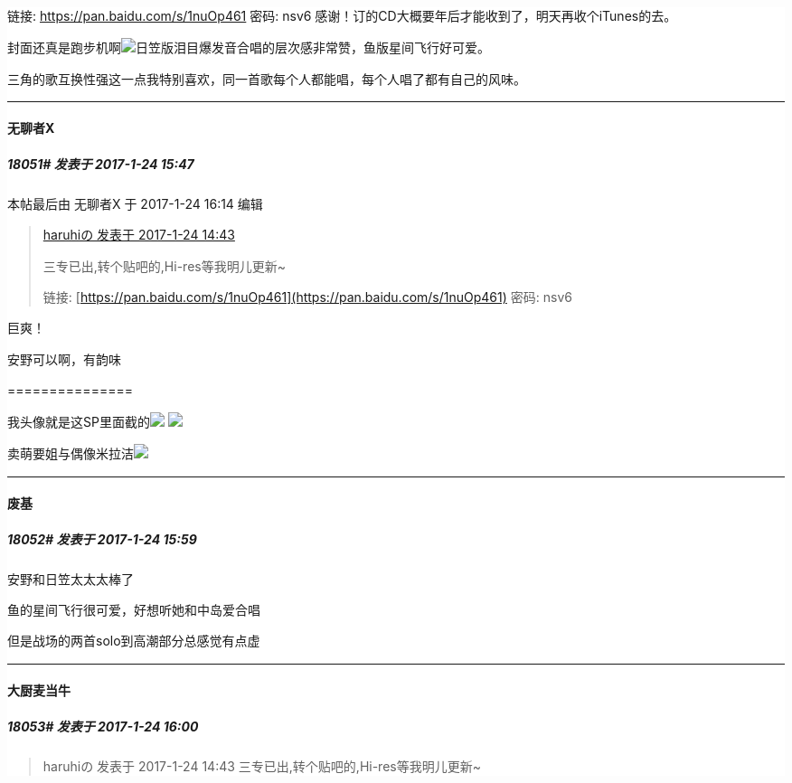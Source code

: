 链接: https://pan.baidu.com/s/1nuOp461 密码: nsv6</blockquote>
感谢！订的CD大概要年后才能收到了，明天再收个iTunes的去。


封面还真是跑步机啊<img src="https://static.saraba1st.com/image/smiley/face/154.gif" referrerpolicy="no-referrer">日笠版泪目爆发音合唱的层次感非常赞，鱼版星间飞行好可爱。


三角的歌互换性强这一点我特别喜欢，同一首歌每个人都能唱，每个人唱了都有自己的风味。


-----

####  无聊者X  
##### 18051#       发表于 2017-1-24 15:47


 本帖最后由 无聊者X 于 2017-1-24 16:14 编辑 
<blockquote><a href="httphttps://bbs.saraba1st.com/2b/forum.php?mod=redirect&amp;goto=findpost&amp;pid=35005162&amp;ptid=1066605" target="_blank">haruhiの 发表于 2017-1-24 14:43</a>

三专已出,转个贴吧的,Hi-res等我明儿更新~

链接: [https://pan.baidu.com/s/1nuOp461](https://pan.baidu.com/s/1nuOp461) 密码: nsv6</blockquote>
巨爽！

安野可以啊，有韵味

===============


我头像就是这SP里面截的<img src="https://static.saraba1st.com/image/smiley/face/34.gif" referrerpolicy="no-referrer">
<img src="http://wx2.sinaimg.cn/mw690/afcb2587ly1fc1sex5xy0j20e30f6dmf.jpg" referrerpolicy="no-referrer">


卖萌要姐与偶像米拉洁<img src="https://static.saraba1st.com/image/smiley/face/35.gif" referrerpolicy="no-referrer"> 


-----

####  废基  
##### 18052#       发表于 2017-1-24 15:59


安野和日笠太太太棒了

鱼的星间飞行很可爱，好想听她和中岛爱合唱

但是战场的两首solo到高潮部分总感觉有点虚


-----

####  大厨麦当牛  
##### 18053#       发表于 2017-1-24 16:00


<blockquote>haruhiの 发表于 2017-1-24 14:43
三专已出,转个贴吧的,Hi-res等我明儿更新~
